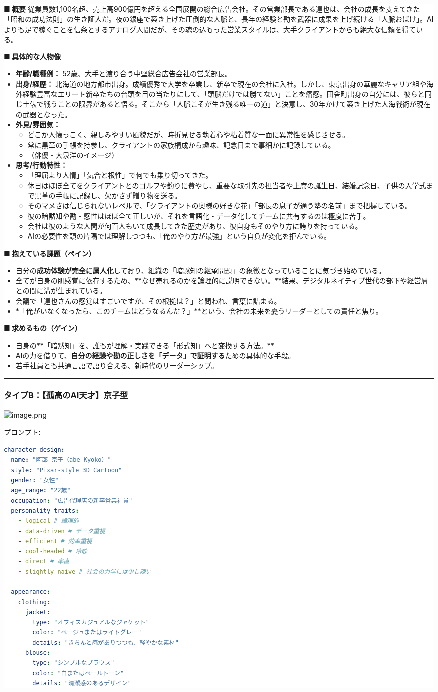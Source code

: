 **■ 概要**
従業員数1,100名超、売上高900億円を超える全国展開の総合広告会社。その営業部長である達也は、会社の成長を支えてきた「昭和の成功法則」の生き証人だ。夜の銀座で築き上げた圧倒的な人脈と、長年の経験と勘を武器に成果を上げ続ける「人脈おばけ」。AIよりも足で稼ぐことを信条とするアナログ人間だが、その魂の込もった営業スタイルは、大手クライアントからも絶大な信頼を得ている。

**■ 具体的な人物像**

- **年齢/職種例：** 52歳、大手と渡り合う中堅総合広告会社の営業部長。
- **出身/経歴：** 北海道の地方都市出身。成績優秀で大学を卒業し、新卒で現在の会社に入社。しかし、東京出身の華麗なキャリア組や海外経験豊富なエリート新卒たちの台頭を目の当たりにして、「頭脳だけでは勝てない」ことを痛感。田舎町出身の自分には、彼らと同じ土俵で戦うことの限界があると悟る。そこから「人脈こそが生き残る唯一の道」と決意し、30年かけて築き上げた人海戦術が現在の武器となった。
- **外見/雰囲気：**
    - どこか人懐っこく、親しみやすい風貌だが、時折見せる執着心や粘着質な一面に異常性を感じさせる。
    - 常に黒革の手帳を持参し、クライアントの家族構成から趣味、記念日まで事細かに記録している。
    - （俳優・大泉洋のイメージ）
- **思考/行動特性：**
    - 「理屈より人情」「気合と根性」で何でも乗り切ってきた。
    - 休日はほぼ全てをクライアントとのゴルフや釣りに費やし、重要な取引先の担当者や上席の誕生日、結婚記念日、子供の入学式まで黒革の手帳に記録し、欠かさず贈り物を送る。
    - そのマメさは信じられないレベルで、「クライアントの奥様の好きな花」「部長の息子が通う塾の名前」まで把握している。
    - 彼の暗黙知や勘・感性はほぼ全て正しいが、それを言語化・データ化してチームに共有するのは極度に苦手。
    - 会社は彼のような人間が何百人もいて成長してきた歴史があり、彼自身もそのやり方に誇りを持っている。
    - AIの必要性を頭の片隅では理解しつつも、「俺のやり方が最強」という自負が変化を拒んでいる。

**■ 抱えている課題（ペイン）**

- 自分の**成功体験が完全に属人化**しており、組織の「暗黙知の継承問題」の象徴となっていることに気づき始めている。
- 全てが自身の肌感覚に依存するため、**なぜ売れるのかを論理的に説明できない。**結果、デジタルネイティブ世代の部下や経営層との間に溝が生まれている。
- 会議で「達也さんの感覚はすごいですが、その根拠は？」と問われ、言葉に詰まる。
- *「俺がいなくなったら、このチームはどうなるんだ？」**という、会社の未来を憂うリーダーとしての責任と焦り。

**■ 求めるもの（ゲイン）**

- 自身の**「暗黙知」を、誰もが理解・実践できる「形式知」へと変換する方法。**
- AIの力を借りて、**自分の経験や勘の正しさを「データ」で証明する**ための具体的な手段。
- 若手社員とも共通言語で語り合える、新時代のリーダーシップ。

---

### **タイプB：【孤高のAI天才】京子型**

![image.png](attachment:e07c12b4-2d3d-402f-adad-567170f76aa3:image.png)

プロンプト:

```yaml
character_design:
  name: "阿部 京子（abe Kyoko）"
  style: "Pixar-style 3D Cartoon"
  gender: "女性"
  age_range: "22歳"
  occupation: "広告代理店の新卒営業社員"
  personality_traits:
    - logical # 論理的
    - data-driven # データ重視
    - efficient # 効率重視
    - cool-headed # 冷静
    - direct # 率直
    - slightly_naive # 社会の力学には少し疎い

  appearance:
    clothing:
      jacket:
        type: "オフィスカジュアルなジャケット"
        color: "ベージュまたはライトグレー"
        details: "きちんと感がありつつも、軽やかな素材"
      blouse:
        type: "シンプルなブラウス"
        color: "白またはペールトーン"
        details: "清潔感のあるデザイン"
```